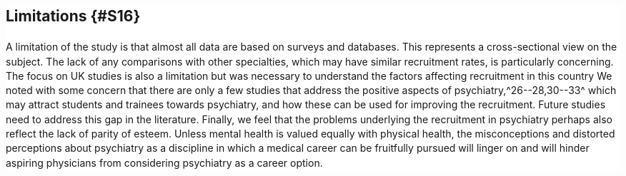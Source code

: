 ## Limitations {#S16}

A limitation of the study is that almost all data are based on surveys
and databases. This represents a cross-sectional view on the subject.
The lack of any comparisons with other specialties, which may have
similar recruitment rates, is particularly concerning. The focus on UK
studies is also a limitation but was necessary to understand the factors
affecting recruitment in this country We noted with some concern that
there are only a few studies that address the positive aspects of
psychiatry,^26--28,30--33^ which may attract students and trainees
towards psychiatry, and how these can be used for improving the
recruitment. Future studies need to address this gap in the literature.
Finally, we feel that the problems underlying the recruitment in
psychiatry perhaps also reflect the lack of parity of esteem. Unless
mental health is valued equally with physical health, the misconceptions
and distorted perceptions about psychiatry as a discipline in which a
medical career can be fruitfully pursued will linger on and will hinder
aspiring physicians from considering psychiatry as a career option.

[^1]: **Dr Abid Choudry**, ST5, Leicestershire Partnership NHS Trust.
    **Dr Saeed Farooq**, Clinical Senior Lecturer, Research Institute
    for Primary Care and Health Sciences, Keele University, and South
    Staffordshire and Shropshire NHS Foundation Trust.
